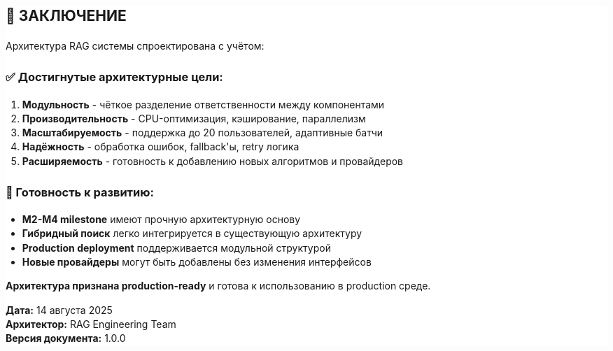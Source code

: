 
## 🎯 ЗАКЛЮЧЕНИЕ

Архитектура RAG системы спроектирована с учётом:

### ✅ Достигнутые архитектурные цели:
1. **Модульность** - чёткое разделение ответственности между компонентами
2. **Производительность** - CPU-оптимизация, кэширование, параллелизм
3. **Масштабируемость** - поддержка до 20 пользователей, адаптивные батчи
4. **Надёжность** - обработка ошибок, fallback'ы, retry логика
5. **Расширяемость** - готовность к добавлению новых алгоритмов и провайдеров

### 🚀 Готовность к развитию:
- **M2-M4 milestone** имеют прочную архитектурную основу
- **Гибридный поиск** легко интегрируется в существующую архитектуру  
- **Production deployment** поддерживается модульной структурой
- **Новые провайдеры** могут быть добавлены без изменения интерфейсов

**Архитектура признана production-ready** и готова к использованию в production среде.

**Дата:** 14 августа 2025  
**Архитектор:** RAG Engineering Team  
**Версия документа:** 1.0.0
